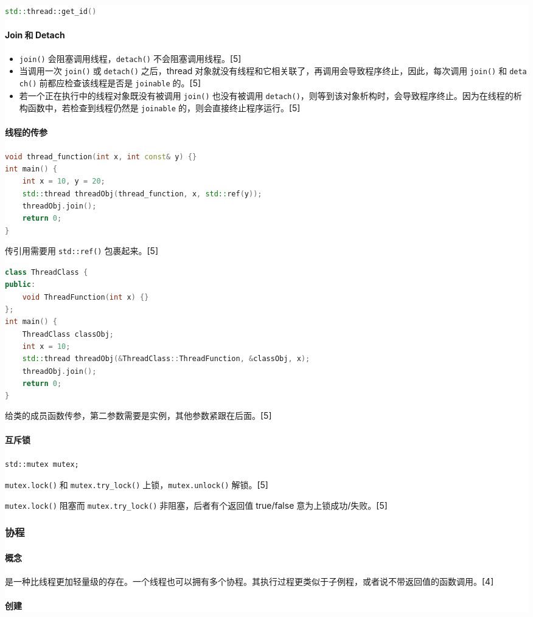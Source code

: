 ```cpp
std::thread::get_id()
```

#### Join 和 Detach

- `join()` 会阻塞调用线程，`detach()` 不会阻塞调用线程。[5]
- 当调用一次 `join()` 或 `detach()` 之后，thread 对象就没有线程和它相关联了，再调用会导致程序终止，因此，每次调用 `join()` 和 `detach()` 前都应检查该线程是否是 `joinable` 的。[5]
- 若一个正在执行中的线程对象既没有被调用 `join()` 也没有被调用 `detach()`，则等到该对象析构时，会导致程序终止。因为在线程的析构函数中，若检查到线程仍然是 `joinable` 的，则会直接终止程序运行。[5]

#### 线程的传参

```cpp
void thread_function(int x, int const& y) {}
int main() {
    int x = 10, y = 20;
    std::thread threadObj(thread_function, x, std::ref(y));
    threadObj.join();
    return 0;
}
```

传引用需要用 `std::ref()` 包裹起来。[5]

```cpp
class ThreadClass {
public:
    void ThreadFunction(int x) {}
};
int main() {
    ThreadClass classObj;
    int x = 10;
    std::thread threadObj(&ThreadClass::ThreadFunction, &classObj, x);
    threadObj.join();
    return 0;
}
```

给类的成员函数传参，第二参数需要是实例，其他参数紧跟在后面。[5]

#### 互斥锁

`std::mutex mutex;`

`mutex.lock()` 和 `mutex.try_lock()` 上锁，`mutex.unlock()` 解锁。[5]

`mutex.lock()` 阻塞而 `mutex.try_lock()` 非阻塞，后者有个返回值 true/false 意为上锁成功/失败。[5]

### 协程

#### 概念

是一种比线程更加轻量级的存在。一个线程也可以拥有多个协程。其执行过程更类似于子例程，或者说不带返回值的函数调用。[4]

#### 创建
